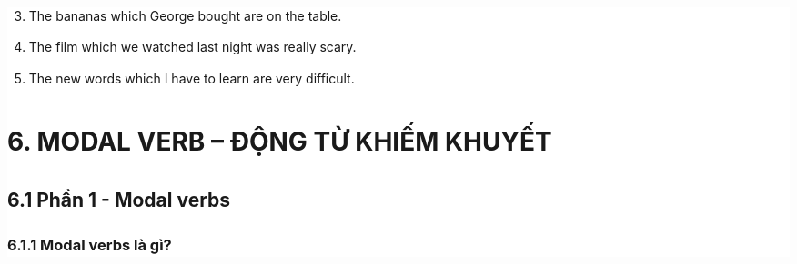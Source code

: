 3. The bananas which George bought are on the table.

4. The film which we watched last night was really scary.

5. The new words which I have to learn are very difficult.

#

# <a id="f"></a> 6. MODAL VERB – ĐỘNG TỪ KHIẾM KHUYẾT

## <a id="f1"></a> 6.1 Phần 1 - Modal verbs

### <a id="f11"></a> 6.1.1 Modal verbs là gì?

